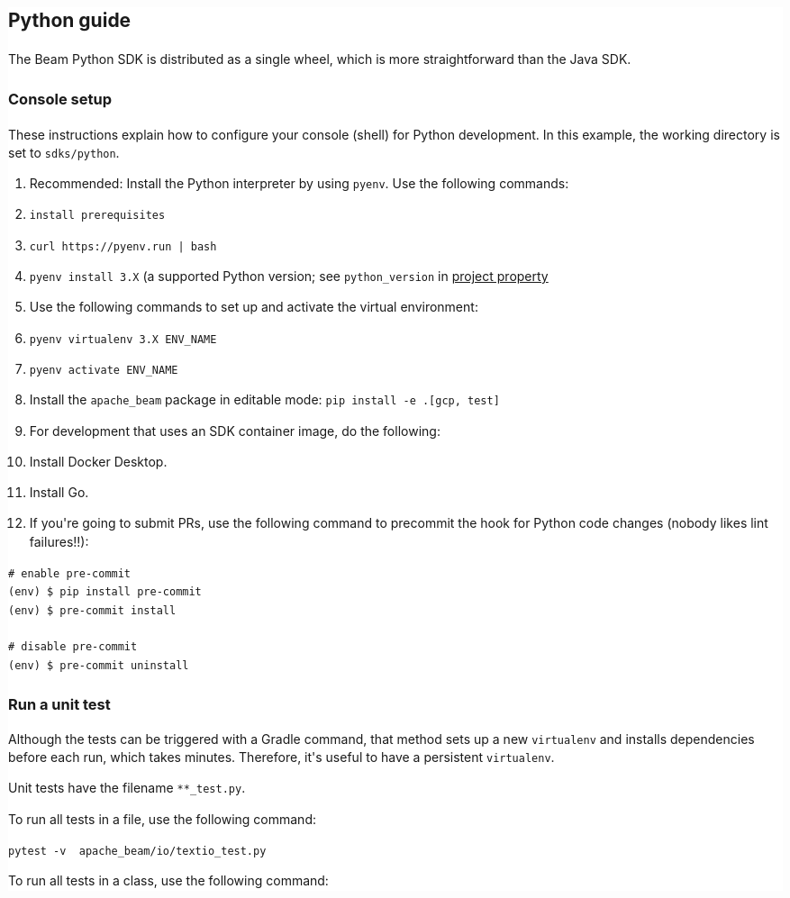 ## Python guide

The Beam Python SDK is distributed as a single wheel, which is more straightforward than the Java SDK.

### Console setup

These instructions explain how to configure your console (shell) for Python development. In this example, the working directory is set to `sdks/python`.

1. Recommended: Install the Python interpreter by using `pyenv`. Use the following commands:

  1. `install prerequisites`
  2. `curl https://pyenv.run | bash`
  3. `pyenv install 3.X` (a supported Python version; see `python_version` in [project property](https://github.com/apache/beam/blob/master/gradle.properties)

2. Use the following commands to set up and activate the virtual environment:

  1. `pyenv virtualenv 3.X ENV_NAME`
  2. `pyenv activate ENV_NAME`

3. Install the `apache_beam` package in editable mode:
  `pip install -e .[gcp, test]`

4. For development that uses an SDK container image, do the following:

  1. Install Docker Desktop.
  2. Install Go.

5. If you're going to submit PRs, use the following command to precommit the hook for Python code changes (nobody likes lint failures!!):

  ```shell
  # enable pre-commit
  (env) $ pip install pre-commit
  (env) $ pre-commit install

  # disable pre-commit
  (env) $ pre-commit uninstall
  ```

### Run a unit test

Although the tests can be triggered with a Gradle command, that method sets up a new `virtualenv` and installs dependencies before each run, which takes minutes. Therefore, it's useful to have a persistent `virtualenv`.

Unit tests have the filename `**_test.py`.

To run all tests in a file, use the following command:

```shell
pytest -v  apache_beam/io/textio_test.py
```

To run all tests in a class, use the following command:
